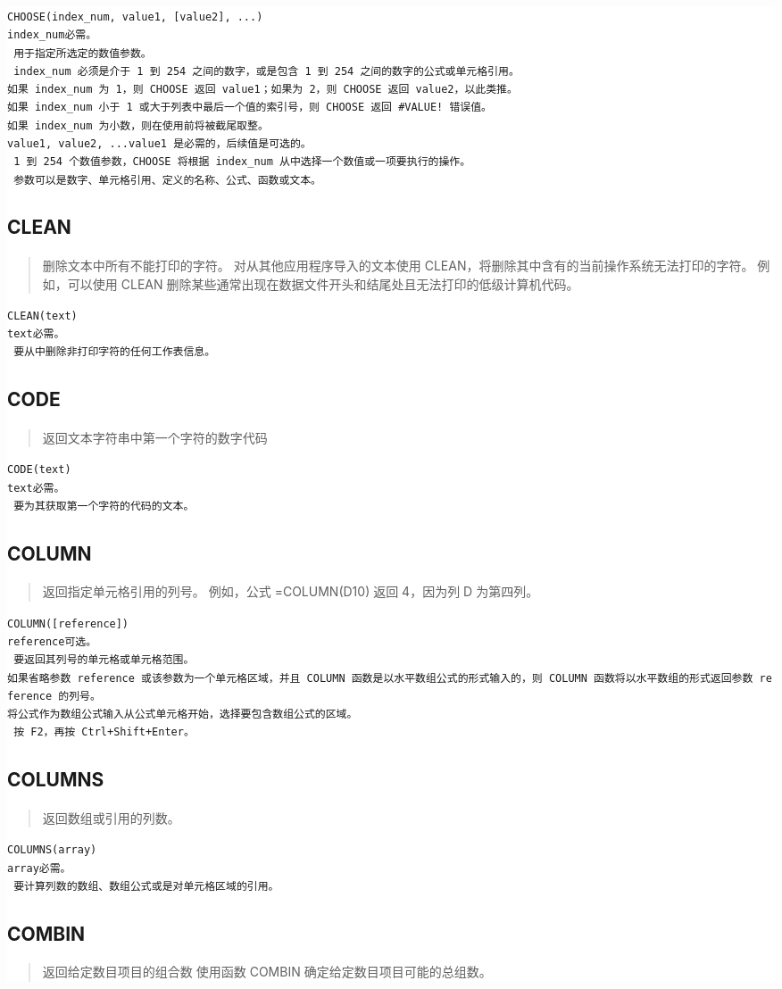 ```
CHOOSE(index_num, value1, [value2], ...)
index_num必需。
 用于指定所选定的数值参数。
 index_num 必须是介于 1 到 254 之间的数字，或是包含 1 到 254 之间的数字的公式或单元格引用。
如果 index_num 为 1，则 CHOOSE 返回 value1；如果为 2，则 CHOOSE 返回 value2，以此类推。
如果 index_num 小于 1 或大于列表中最后一个值的索引号，则 CHOOSE 返回 #VALUE! 错误值。
如果 index_num 为小数，则在使用前将被截尾取整。
value1, value2, ...value1 是必需的，后续值是可选的。
 1 到 254 个数值参数，CHOOSE 将根据 index_num 从中选择一个数值或一项要执行的操作。
 参数可以是数字、单元格引用、定义的名称、公式、函数或文本。

```
## CLEAN
> 删除文本中所有不能打印的字符。
 对从其他应用程序导入的文本使用 CLEAN，将删除其中含有的当前操作系统无法打印的字符。
 例如，可以使用 CLEAN 删除某些通常出现在数据文件开头和结尾处且无法打印的低级计算机代码。

```
CLEAN(text)
text必需。
 要从中删除非打印字符的任何工作表信息。

```
## CODE
> 返回文本字符串中第一个字符的数字代码
```
CODE(text)
text必需。
 要为其获取第一个字符的代码的文本。

```
## COLUMN
> 返回指定单元格引用的列号。
 例如，公式 =COLUMN(D10)
 返回 4，因为列 D 为第四列。

```
COLUMN([reference])
reference可选。
 要返回其列号的单元格或单元格范围。
如果省略参数 reference 或该参数为一个单元格区域，并且 COLUMN 函数是以水平数组公式的形式输入的，则 COLUMN 函数将以水平数组的形式返回参数 reference 的列号。
将公式作为数组公式输入从公式单元格开始，选择要包含数组公式的区域。
 按 F2，再按 Ctrl+Shift+Enter。

```
## COLUMNS
> 返回数组或引用的列数。

```
COLUMNS(array)
array必需。
 要计算列数的数组、数组公式或是对单元格区域的引用。

```
## COMBIN
> 返回给定数目项目的组合数 使用函数 COMBIN 确定给定数目项目可能的总组数。
